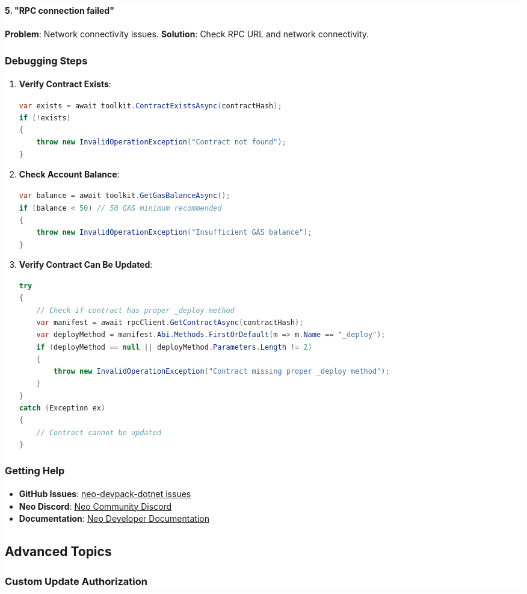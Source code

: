 #### 5. "RPC connection failed"
**Problem**: Network connectivity issues.
**Solution**: Check RPC URL and network connectivity.

### Debugging Steps

1. **Verify Contract Exists**:
   ```csharp
   var exists = await toolkit.ContractExistsAsync(contractHash);
   if (!exists)
   {
       throw new InvalidOperationException("Contract not found");
   }
   ```

2. **Check Account Balance**:
   ```csharp
   var balance = await toolkit.GetGasBalanceAsync();
   if (balance < 50) // 50 GAS minimum recommended
   {
       throw new InvalidOperationException("Insufficient GAS balance");
   }
   ```

3. **Verify Contract Can Be Updated**:
   ```csharp
   try
   {
       // Check if contract has proper _deploy method
       var manifest = await rpcClient.GetContractAsync(contractHash);
       var deployMethod = manifest.Abi.Methods.FirstOrDefault(m => m.Name == "_deploy");
       if (deployMethod == null || deployMethod.Parameters.Length != 2)
       {
           throw new InvalidOperationException("Contract missing proper _deploy method");
       }
   }
   catch (Exception ex)
   {
       // Contract cannot be updated
   }
   ```

### Getting Help

- **GitHub Issues**: [neo-devpack-dotnet issues](https://github.com/neo-project/neo-devpack-dotnet/issues)
- **Neo Discord**: [Neo Community Discord](https://discord.gg/neo)
- **Documentation**: [Neo Developer Documentation](https://docs.neo.org/)

## Advanced Topics

### Custom Update Authorization
